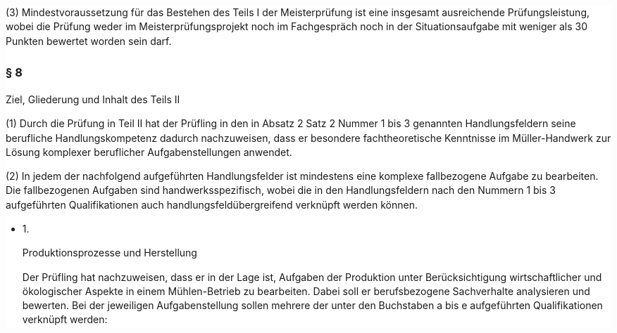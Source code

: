 </div>

<div class="jurAbsatz">

(3) Mindestvoraussetzung für das Bestehen des Teils I der Meisterprüfung
ist eine insgesamt ausreichende Prüfungsleistung, wobei die Prüfung
weder im Meisterprüfungsprojekt noch im Fachgespräch noch in der
Situationsaufgabe mit weniger als 30 Punkten bewertet worden sein darf.

</div>

</div>

</div>

</div>

<span id="BJNR213800012BJNE000900000.html"></span>

### § 8  
Ziel, Gliederung und Inhalt des Teils II

<div>

<div class="jnhtml">

<div>

<div class="jurAbsatz">

(1) Durch die Prüfung in Teil II hat der Prüfling in den in Absatz 2
Satz 2 Nummer 1 bis 3 genannten Handlungsfeldern seine berufliche
Handlungskompetenz dadurch nachzuweisen, dass er besondere
fachtheoretische Kenntnisse im Müller-Handwerk zur Lösung komplexer
beruflicher Aufgabenstellungen anwendet.

</div>

<div class="jurAbsatz">

(2) In jedem der nachfolgend aufgeführten Handlungsfelder ist mindestens
eine komplexe fallbezogene Aufgabe zu bearbeiten. Die fallbezogenen
Aufgaben sind handwerksspezifisch, wobei die in den Handlungsfeldern
nach den Nummern 1 bis 3 aufgeführten Qualifikationen auch
handlungsfeldübergreifend verknüpft werden können.

  - 1\.
    
    <div style="">
    
    Produktionsprozesse und Herstellung  
      
    
    </div>
    
    <div style="">
    
    Der Prüfling hat nachzuweisen, dass er in der Lage ist, Aufgaben der
    Produktion unter Berücksichtigung wirtschaftlicher und ökologischer
    Aspekte in einem Mühlen-Betrieb zu bearbeiten. Dabei soll er
    berufsbezogene Sachverhalte analysieren und bewerten. Bei der
    jeweiligen Aufgabenstellung sollen mehrere der unter den Buchstaben
    a bis e aufgeführten Qualifikationen verknüpft werden:
    